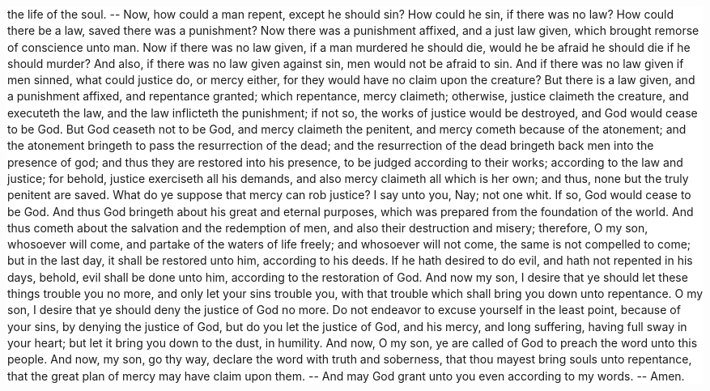 the life of the soul. -- Now, how could a man repent, except he should sin? How could he sin, if there was no law? How could there be a law, saved there was a punishment? Now there was a punishment affixed, and a just law given, which brought remorse of conscience unto man. Now if there was no law given, if a man murdered he should die, would he be afraid he should die if he should murder? And also, if there was no law given against sin, men would not be afraid to sin. And if there was no law given if men sinned, what could justice do, or mercy either, for they would have no claim upon the creature? But there is a law given, and a punishment affixed, and repentance granted; which repentance, mercy claimeth; otherwise, justice claimeth the creature, and executeth the law, and the law inflicteth the punishment; if not so, the works of justice would be destroyed, and God would cease to be God. But God ceaseth not to be God, and mercy claimeth the penitent, and mercy cometh because of the atonement; and the atonement bringeth to pass the resurrection of the dead; and the resurrection of the dead bringeth back men into the presence of god; and thus they are restored into his presence, to be judged according to their works; according to the law and justice; for behold, justice exerciseth all his demands, and also mercy claimeth all which is her own; and thus, none but the truly penitent are saved. What do ye suppose that mercy can rob justice? I say unto you, Nay; not one whit. If so, God would cease to be God. And thus God bringeth about his great and eternal purposes, which was prepared from the foundation of the world. And thus cometh about the salvation and the redemption of men, and also their destruction and misery; therefore, O my son, whosoever will come, and partake of the waters of life freely; and whosoever will not come, the same is not compelled to come; but in the last day, it shall be restored unto him, according to his deeds. If he hath desired to do evil, and hath not repented in his days, behold, evil shall be done unto him, according to the restoration of God. And now my son, I desire that ye should let these things trouble you no more, and only let your sins trouble you, with that trouble which shall bring you down  unto repentance. O my son, I desire that ye should deny the justice of God no more. Do not endeavor to excuse yourself in the least point, because of your sins, by denying the justice of God, but do you let the justice of God, and his mercy, and long suffering, having full sway in your heart; but let it bring you down to the dust, in humility. And now, O my son, ye are called of God to preach the word unto this people. And now, my son, go thy way, declare the word with truth and soberness, that thou mayest bring souls unto repentance, that the great plan of mercy may have claim upon them. -- And may God grant unto you even according to my words. -- Amen.
